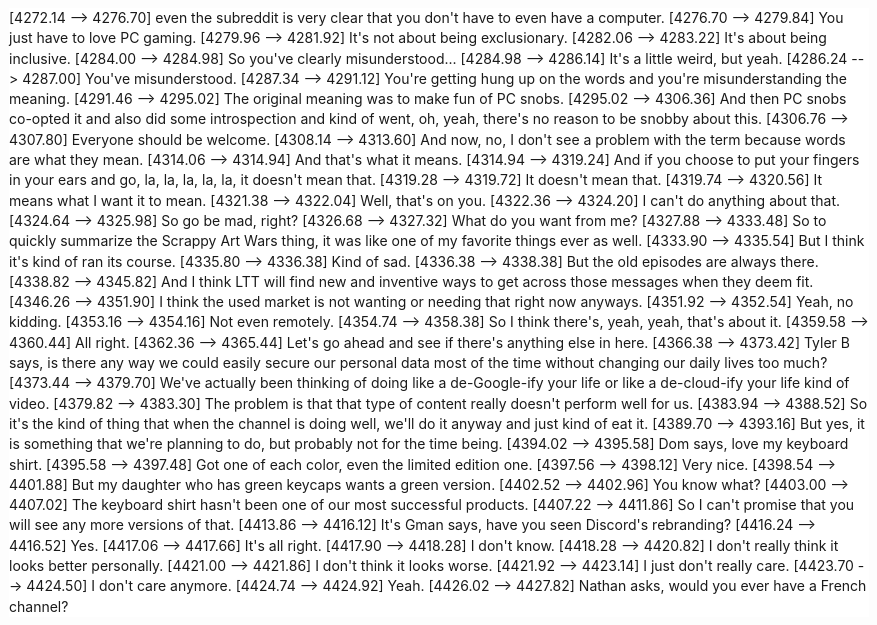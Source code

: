 [4272.14 --> 4276.70]  even the subreddit is very clear that you don't have to even have a computer.
[4276.70 --> 4279.84]  You just have to love PC gaming.
[4279.96 --> 4281.92]  It's not about being exclusionary.
[4282.06 --> 4283.22]  It's about being inclusive.
[4284.00 --> 4284.98]  So you've clearly misunderstood...
[4284.98 --> 4286.14]  It's a little weird, but yeah.
[4286.24 --> 4287.00]  You've misunderstood.
[4287.34 --> 4291.12]  You're getting hung up on the words and you're misunderstanding the meaning.
[4291.46 --> 4295.02]  The original meaning was to make fun of PC snobs.
[4295.02 --> 4306.36]  And then PC snobs co-opted it and also did some introspection and kind of went, oh, yeah, there's no reason to be snobby about this.
[4306.76 --> 4307.80]  Everyone should be welcome.
[4308.14 --> 4313.60]  And now, no, I don't see a problem with the term because words are what they mean.
[4314.06 --> 4314.94]  And that's what it means.
[4314.94 --> 4319.24]  And if you choose to put your fingers in your ears and go, la, la, la, la, la, it doesn't mean that.
[4319.28 --> 4319.72]  It doesn't mean that.
[4319.74 --> 4320.56]  It means what I want it to mean.
[4321.38 --> 4322.04]  Well, that's on you.
[4322.36 --> 4324.20]  I can't do anything about that.
[4324.64 --> 4325.98]  So go be mad, right?
[4326.68 --> 4327.32]  What do you want from me?
[4327.88 --> 4333.48]  So to quickly summarize the Scrappy Art Wars thing, it was like one of my favorite things ever as well.
[4333.90 --> 4335.54]  But I think it's kind of ran its course.
[4335.80 --> 4336.38]  Kind of sad.
[4336.38 --> 4338.38]  But the old episodes are always there.
[4338.82 --> 4345.82]  And I think LTT will find new and inventive ways to get across those messages when they deem fit.
[4346.26 --> 4351.90]  I think the used market is not wanting or needing that right now anyways.
[4351.92 --> 4352.54]  Yeah, no kidding.
[4353.16 --> 4354.16]  Not even remotely.
[4354.74 --> 4358.38]  So I think there's, yeah, yeah, that's about it.
[4359.58 --> 4360.44]  All right.
[4362.36 --> 4365.44]  Let's go ahead and see if there's anything else in here.
[4366.38 --> 4373.42]  Tyler B says, is there any way we could easily secure our personal data most of the time without changing our daily lives too much?
[4373.44 --> 4379.70]  We've actually been thinking of doing like a de-Google-ify your life or like a de-cloud-ify your life kind of video.
[4379.82 --> 4383.30]  The problem is that that type of content really doesn't perform well for us.
[4383.94 --> 4388.52]  So it's the kind of thing that when the channel is doing well, we'll do it anyway and just kind of eat it.
[4389.70 --> 4393.16]  But yes, it is something that we're planning to do, but probably not for the time being.
[4394.02 --> 4395.58]  Dom says, love my keyboard shirt.
[4395.58 --> 4397.48]  Got one of each color, even the limited edition one.
[4397.56 --> 4398.12]  Very nice.
[4398.54 --> 4401.88]  But my daughter who has green keycaps wants a green version.
[4402.52 --> 4402.96]  You know what?
[4403.00 --> 4407.02]  The keyboard shirt hasn't been one of our most successful products.
[4407.22 --> 4411.86]  So I can't promise that you will see any more versions of that.
[4413.86 --> 4416.12]  It's Gman says, have you seen Discord's rebranding?
[4416.24 --> 4416.52]  Yes.
[4417.06 --> 4417.66]  It's all right.
[4417.90 --> 4418.28]  I don't know.
[4418.28 --> 4420.82]  I don't really think it looks better personally.
[4421.00 --> 4421.86]  I don't think it looks worse.
[4421.92 --> 4423.14]  I just don't really care.
[4423.70 --> 4424.50]  I don't care anymore.
[4424.74 --> 4424.92]  Yeah.
[4426.02 --> 4427.82]  Nathan asks, would you ever have a French channel?